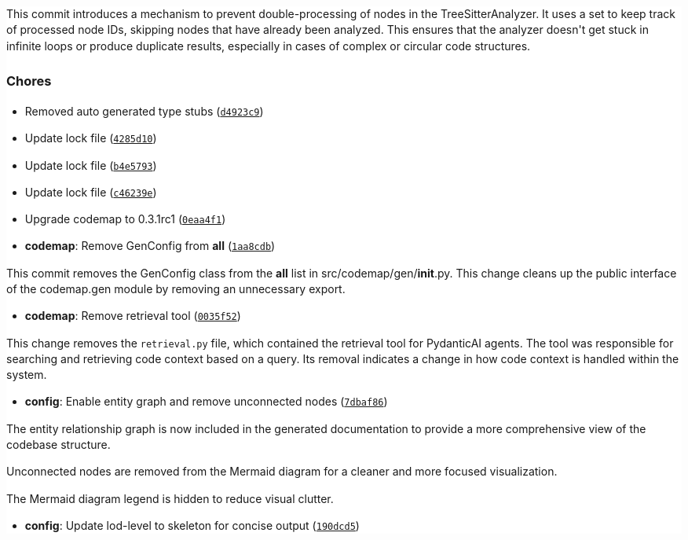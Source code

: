 This commit introduces a mechanism to prevent double-processing of nodes in the TreeSitterAnalyzer.
  It uses a set to keep track of processed node IDs, skipping nodes that have already been analyzed.
  This ensures that the analyzer doesn't get stuck in infinite loops or produce duplicate results,
  especially in cases of complex or circular code structures.

### Chores

- Removed auto generated type stubs
  ([`d4923c9`](https://github.com/SarthakMishra/codemap/commit/d4923c94cecf08ac394aefef1dd5eead90afbf07))

- Update lock file
  ([`4285d10`](https://github.com/SarthakMishra/codemap/commit/4285d101c428f56aac7281f05a16f4233b62c24b))

- Update lock file
  ([`b4e5793`](https://github.com/SarthakMishra/codemap/commit/b4e57934186fc81274d1ebcc25d145417c9f6ff2))

- Update lock file
  ([`c46239e`](https://github.com/SarthakMishra/codemap/commit/c46239ec8c23bad6f445c3fd16e43fcad88d7f73))

- Upgrade codemap to 0.3.1rc1
  ([`0eaa4f1`](https://github.com/SarthakMishra/codemap/commit/0eaa4f1cec722da6aaaee0e7d47688647d10e8a8))

- **codemap**: Remove GenConfig from __all__
  ([`1aa8cdb`](https://github.com/SarthakMishra/codemap/commit/1aa8cdb3c81c1d46ec13a003d09775e5177f5a18))

This commit removes the GenConfig class from the __all__ list in src/codemap/gen/__init__.py. This
  change cleans up the public interface of the codemap.gen module by removing an unnecessary export.

- **codemap**: Remove retrieval tool
  ([`0035f52`](https://github.com/SarthakMishra/codemap/commit/0035f52f18553e2375d9ccabdf6d4af0611d3244))

This change removes the `retrieval.py` file, which contained the retrieval tool for PydanticAI
  agents. The tool was responsible for searching and retrieving code context based on a query. Its
  removal indicates a change in how code context is handled within the system.

- **config**: Enable entity graph and remove unconnected nodes
  ([`7dbaf86`](https://github.com/SarthakMishra/codemap/commit/7dbaf8637511badac1af4dca488e3cbfecae5664))

The entity relationship graph is now included in the generated documentation to provide a more
  comprehensive view of the codebase structure.

Unconnected nodes are removed from the Mermaid diagram for a cleaner and more focused visualization.

The Mermaid diagram legend is hidden to reduce visual clutter.

- **config**: Update lod-level to skeleton for concise output
  ([`190dcd5`](https://github.com/SarthakMishra/codemap/commit/190dcd5cf6c2f58f5e26482dfd0b672b921b39d1))
